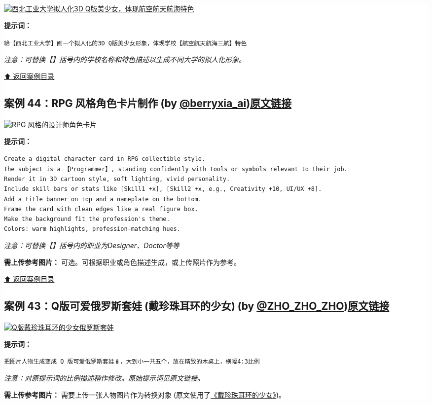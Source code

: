 [![西北工业大学拟人化3D Q版美少女，体现航空航天航海特色](https://github.com/jamez-bondos/awesome-gpt4o-images/raw/main/examples/example_university_mascot_npu.jpeg)](https://github.com/jamez-bondos/awesome-gpt4o-images/blob/main/examples/example_university_mascot_npu.jpeg)

**提示词：**

```
給【西北工业大学】画一个拟人化的3D Q版美少女形象，体现学校【航空航天航海三航】特色
```

*注意：可替换【】括号内的学校名称和特色描述以生成不同大学的拟人化形象。*

[⬆️ 返回案例目录](https://github.com/jamez-bondos/#example-toc)

## 案例 44：RPG 风格角色卡片制作 (by [@berryxia\_ai](https://x.com/berryxia_ai))[原文链接](https://x.com/berryxia_ai/status/1911334046724165905)

[![RPG 风格的设计师角色卡片](https://github.com/jamez-bondos/awesome-gpt4o-images/raw/main/examples/example_rpg_card_designer.png)](https://github.com/jamez-bondos/awesome-gpt4o-images/blob/main/examples/example_rpg_card_designer.png)

**提示词：**

```
Create a digital character card in RPG collectible style.
The subject is a 【Programmer】, standing confidently with tools or symbols relevant to their job.
Render it in 3D cartoon style, soft lighting, vivid personality.
Include skill bars or stats like [Skill1 +x], [Skill2 +x, e.g., Creativity +10, UI/UX +8].
Add a title banner on top and a nameplate on the bottom.
Frame the card with clean edges like a real figure box.
Make the background fit the profession's theme.
Colors: warm highlights, profession-matching hues.
```

*注意：可替换【】括号内的职业为Designer、Doctor等等*

**需上传参考图片：** 可选。可根据职业或角色描述生成，或上传照片作为参考。

[⬆️ 返回案例目录](https://github.com/jamez-bondos/#example-toc)

## 案例 43：Q版可爱俄罗斯套娃 (戴珍珠耳环的少女) (by [@ZHO\_ZHO\_ZHO](https://x.com/ZHO_ZHO_ZHO))[原文链接](https://x.com/ZHO_ZHO_ZHO/status/1911669883315818497)

[![Q版戴珍珠耳环的少女俄罗斯套娃](https://github.com/jamez-bondos/awesome-gpt4o-images/raw/main/examples/example_matryoshka_pearl_earring.png)](https://github.com/jamez-bondos/awesome-gpt4o-images/blob/main/examples/example_matryoshka_pearl_earring.png)

**提示词：**

```
把图片人物生成变成 Q 版可爱俄罗斯套娃🪆，大到小一共五个，放在精致的木桌上，横幅4:3比例
```

*注意：对原提示词的比例描述稍作修改。原始提示词见原文链接。*

**需上传参考图片：** 需要上传一张人物图片作为转换对象 (原文使用了[《戴珍珠耳环的少女》](https://github.com/jamez-bondos/awesome-gpt4o-images/blob/main/references/Meisje_met_de_parel.jpg))。
